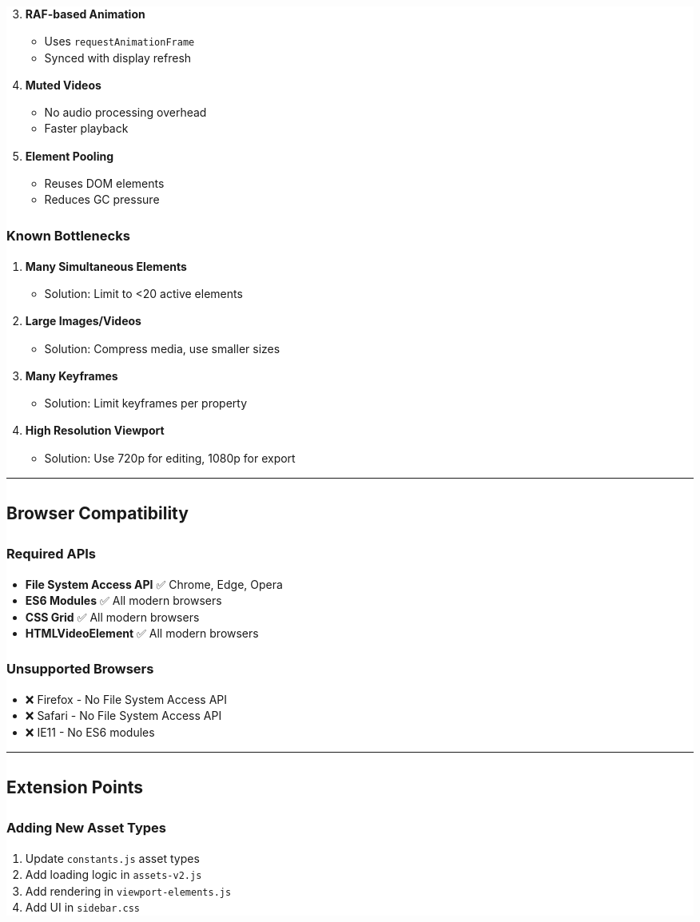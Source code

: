 3. **RAF-based Animation**
   - Uses `requestAnimationFrame`
   - Synced with display refresh

4. **Muted Videos**
   - No audio processing overhead
   - Faster playback

5. **Element Pooling**
   - Reuses DOM elements
   - Reduces GC pressure

### Known Bottlenecks

1. **Many Simultaneous Elements**
   - Solution: Limit to <20 active elements

2. **Large Images/Videos**
   - Solution: Compress media, use smaller sizes

3. **Many Keyframes**
   - Solution: Limit keyframes per property

4. **High Resolution Viewport**
   - Solution: Use 720p for editing, 1080p for export

---

## Browser Compatibility

### Required APIs

- **File System Access API** ✅ Chrome, Edge, Opera
- **ES6 Modules** ✅ All modern browsers
- **CSS Grid** ✅ All modern browsers
- **HTMLVideoElement** ✅ All modern browsers

### Unsupported Browsers

- ❌ Firefox - No File System Access API
- ❌ Safari - No File System Access API  
- ❌ IE11 - No ES6 modules

---

## Extension Points

### Adding New Asset Types

1. Update `constants.js` asset types
2. Add loading logic in `assets-v2.js`
3. Add rendering in `viewport-elements.js`
4. Add UI in `sidebar.css`
